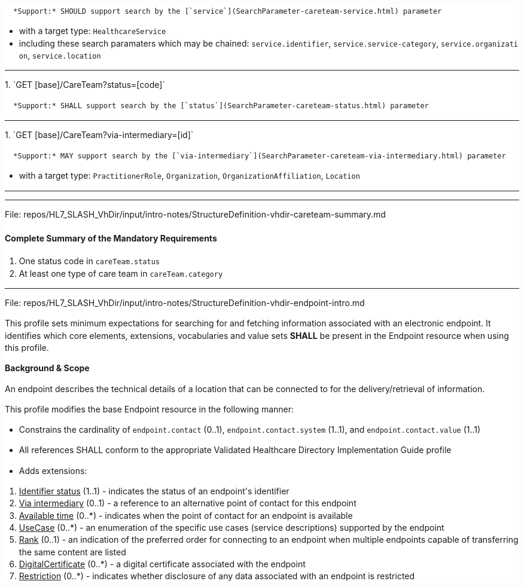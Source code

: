       *Support:* SHOULD support search by the [`service`](SearchParameter-careteam-service.html) parameter
   - with a target type:  `HealthcareService`   
   - including these search paramaters which may be chained:  `service.identifier`, `service.service-category`, `service.organization`, `service.location`
<hr />
1. `GET [base]/CareTeam?status=[code]`

      *Support:* SHALL support search by the [`status`](SearchParameter-careteam-status.html) parameter
<hr />
1. `GET [base]/CareTeam?via-intermediary=[id]`

      *Support:* MAY support search by the [`via-intermediary`](SearchParameter-careteam-via-intermediary.html) parameter
   - with a target type:  `PractitionerRole`, `Organization`, `OrganizationAffiliation`, `Location`    
<hr />


---

File: repos/HL7_SLASH_VhDir/input/intro-notes/StructureDefinition-vhdir-careteam-summary.md

#### Complete Summary of the Mandatory Requirements

1.  One status code in `careTeam.status`
1.  At least one type of care team in `careTeam.category`


---

File: repos/HL7_SLASH_VhDir/input/intro-notes/StructureDefinition-vhdir-endpoint-intro.md

This profile sets minimum expectations for searching for and fetching information associated with an electronic endpoint. It identifies which core elements, extensions, vocabularies and value sets **SHALL** be present in the Endpoint resource when using this profile.

**Background & Scope**

An endpoint describes the technical details of a location that can be connected to for the delivery/retrieval of information.

This profile modifies the base Endpoint resource in the following manner:

*  Constrains the cardinality of `endpoint.contact` (0..1), `endpoint.contact.system` (1..1), and `endpoint.contact.value` (1..1)

*  All references SHALL conform to the appropriate Validated Healthcare Directory Implementation Guide profile

*  Adds extensions:

1.  [Identifier status](StructureDefinition-identifier-status.html) (1..1) - indicates the status of an endpoint's identifier
1.  [Via intermediary](StructureDefinition-contactpoint-viaintermediary.html) (0..1) - a reference to an alternative point of contact for this endpoint
1.  [Available time](StructureDefinition-contactpoint-availabletime.html) (0..*) - indicates when the point of contact for an endpoint is available
1.  [UseCase](StructureDefinition-endpoint-usecase.html) (0..*) - an enumeration of the specific use cases (service descriptions) supported by the endpoint
1.  [Rank](StructureDefinition-endpoint-rank.html) (0..1) - an indication of the preferred order for connecting to an endpoint when multiple endpoints capable of transferring the same content are listed
1.  [DigitalCertificate](StructureDefinition-digitalcertificate.html) (0..*) - a digital certificate associated with the endpoint
1.  [Restriction](StructureDefinition-usage-restriction.html) (0..*) - indicates whether disclosure of any data associated with an endpoint is restricted


[code]: {{site.data.fhir.path}}/datatypes.html#code "FHIR code definition"
[string]: {{site.data.fhir.path}}/datatypes.html#string "FHIR string definition"
[dateTime]: {{site.data.fhir.path}}/datatypes.html#dateTime "FHIR dateTime definition"
[instant]: {{site.data.fhir.path}}/datatypes.html#instant "FHIR instant definition"
[date]: {{site.data.fhir.path}}/datatypes.html#date "FHIR date definition"
[Quantity]: {{site.data.fhir.path}}/datatypes.html#quantity "FHIR Quantity definition"
[Range]: {{site.data.fhir.path}}/datatypes.html#range "FHIR Range definition"
[Ratio]: {{site.data.fhir.path}}/datatypes.html#ratio "FHIR Ratio definition"
[Timing]: {{site.data.fhir.path}}/datatypes.html#timing "FHIR Timing definition"
[todo]: todo.html "still under construction"
[Pattern]: {{site.data.fhir.path}}/#ElementDefinition.pattern_x_ "FHIR pattern definition"
[required]: {{site.data.fhir.path}}/terminologies.html#required
[extensible]: {{site.data.fhir.path}}/terminologies.html#extensible
[Smart on FHIR Launch]: (http://docs.smarthealthit.org/authorization/) "SMART App Authorization Guide"
 [FHIR search API]: ({{site.data.fhir.path}}/search.html) "FHIR search API documentation"
 [DocumentReference]: ({{site.data.fhir.path}}/documentreference.html) "FHIR DocumentReference Resource documentation"
 [Binary]: ({{site.data.fhir.path}}/binary.html) "FHIR Binary Resource documentation"
[FHIR API for Binary data]: ({{site.data.fhir.path}}/binary.html#rest) "FServing Binary Resources using the RESTful API"
[Postman Collection]: :https://www.getpostman.com/collections/0a54cd0197a5f2fc98d4
[contained]: ({{site.data.fhir.path}}/references#contained.html) "FHIR contained resource documentation"
